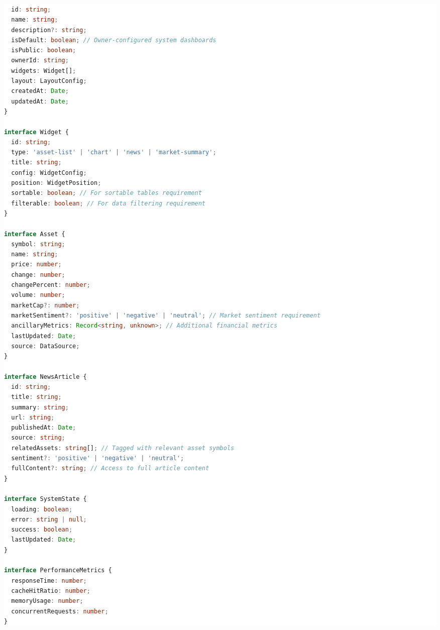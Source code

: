 ```typescript
  id: string;
  name: string;
  description?: string;
  isDefault: boolean; // Owner-configured system dashboards
  isPublic: boolean;
  ownerId: string;
  widgets: Widget[];
  layout: LayoutConfig;
  createdAt: Date;
  updatedAt: Date;
}

interface Widget {
  id: string;
  type: 'asset-list' | 'chart' | 'news' | 'market-summary';
  title: string;
  config: WidgetConfig;
  position: WidgetPosition;
  sortable: boolean; // For sortable tables requirement
  filterable: boolean; // For data filtering requirement
}

interface Asset {
  symbol: string;
  name: string;
  price: number;
  change: number;
  changePercent: number;
  volume: number;
  marketCap?: number;
  marketSentiment?: 'positive' | 'negative' | 'neutral'; // Market sentiment requirement
  ancillaryMetrics: Record<string, unknown>; // Additional financial metrics
  lastUpdated: Date;
  source: DataSource;
}

interface NewsArticle {
  id: string;
  title: string;
  summary: string;
  url: string;
  publishedAt: Date;
  source: string;
  relatedAssets: string[]; // Tagged with relevant asset symbols
  sentiment?: 'positive' | 'negative' | 'neutral';
  fullContent?: string; // Access to full article content
}

interface SystemState {
  loading: boolean;
  error: string | null;
  success: boolean;
  lastUpdated: Date;
}

interface PerformanceMetrics {
  responseTime: number;
  cacheHitRatio: number;
  memoryUsage: number;
  concurrentRequests: number;
}
```
